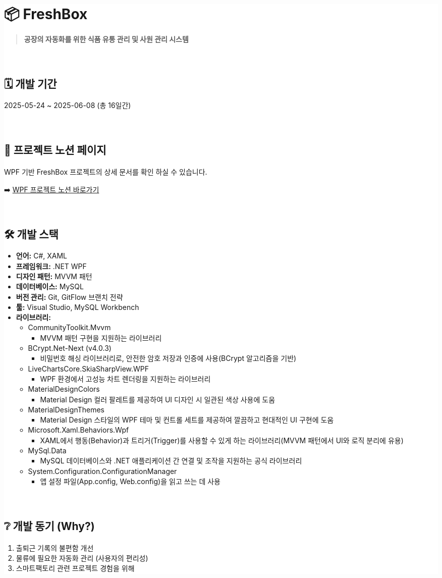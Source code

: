 # 📦 FreshBox
> **공장의 자동화를 위한 식품 유통 관리 및 사원 관리 시스템**

<br />  

## 🗓️ 개발 기간 
2025-05-24 ~ 2025-06-08 (총 16일간)

<br />  

## 🔗 프로젝트 노션 페이지
WPF 기반 FreshBox 프로젝트의 상세 문서를 확인 하실 수 있습니다. <br>  

➡️ [WPF 프로젝트 노션 바로가기](https://www.notion.so/WPF-20c9879dac868074a1cec1a230c67ea2)

<br />  

## 🛠️ 개발 스택

- **언어:** C#, XAML
- **프레임워크:** .NET WPF
- **디자인 패턴:** MVVM 패턴
- **데이터베이스:** MySQL
- **버전 관리:** Git, GitFlow 브랜치 전략
- **툴:** Visual Studio, MySQL Workbench
- **라이브러리:**
  - CommunityToolkit.Mvvm
    - MVVM 패턴 구현을 지원하는 라이브러리
  - BCrypt.Net-Next (v4.0.3)
    - 비밀번호 해싱 라이브러리로, 안전한 암호 저장과 인증에 사용(BCrypt 알고리즘을 기반)
  - LiveChartsCore.SkiaSharpView.WPF
    - WPF 환경에서 고성능 차트 렌더링을 지원하는 라이브러리
  - MaterialDesignColors
    - Material Design 컬러 팔레트를 제공하여 UI 디자인 시 일관된 색상 사용에 도움
  - MaterialDesignThemes
    - Material Design 스타일의 WPF 테마 및 컨트롤 세트를 제공하여 깔끔하고 현대적인 UI 구현에 도움
  - Microsoft.Xaml.Behaviors.Wpf
    - XAML에서 행동(Behavior)과 트리거(Trigger)를 사용할 수 있게 하는 라이브러리(MVVM 패턴에서 UI와 로직 분리에 유용)
  - MySql.Data
    - MySQL 데이터베이스와 .NET 애플리케이션 간 연결 및 조작을 지원하는 공식 라이브러리
  - System.Configuration.ConfigurationManager
    - 앱 설정 파일(App.config, Web.config)을 읽고 쓰는 데 사용

<br />  

## ❔ 개발 동기 (Why?)

1. 출퇴근 기록의 불편함 개선  
2. 물류에 필요한 자동화 관리 (사용자의 편리성)  
3. 스마트팩토리 관련 프로젝트 경험을 위해  
